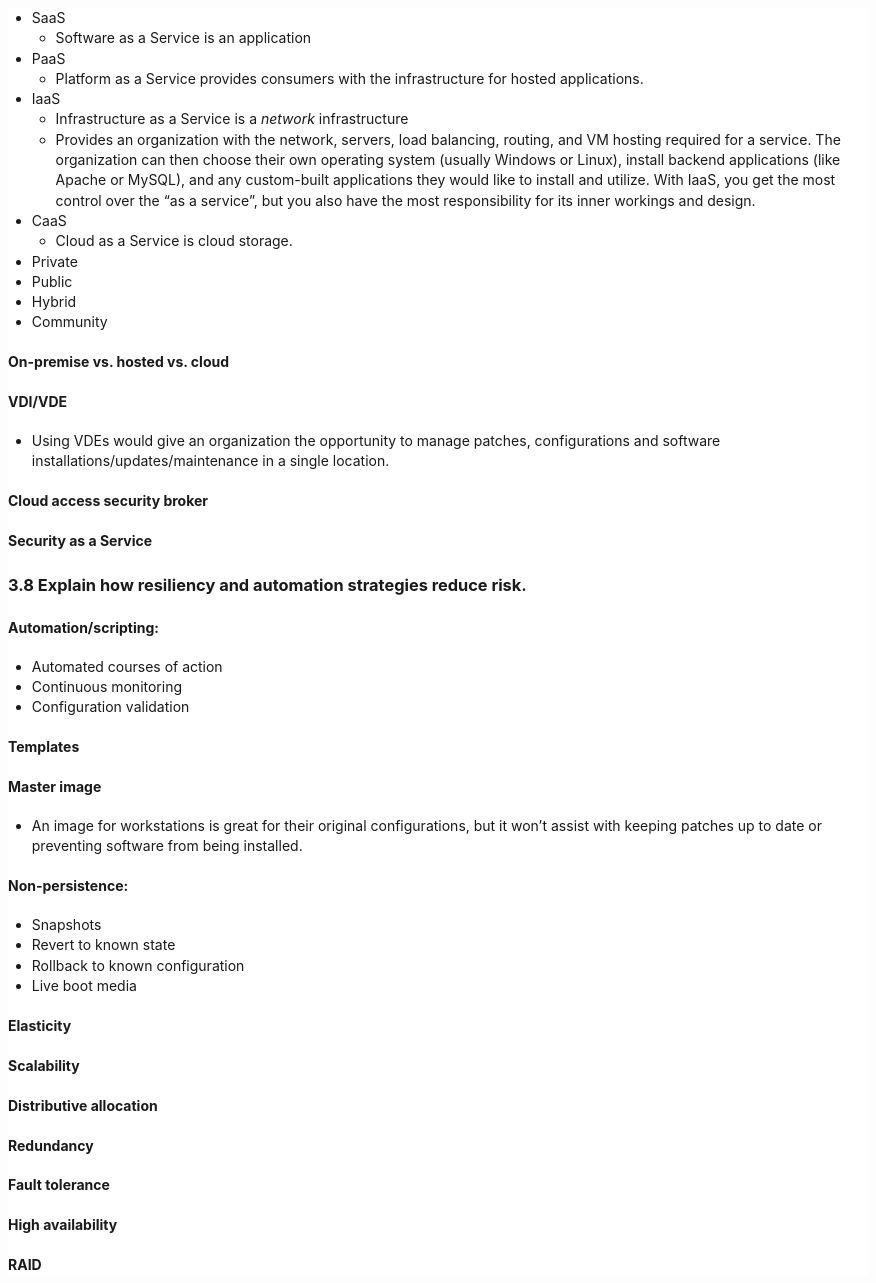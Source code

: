 * SaaS
  - Software as a Service is an application
* PaaS
  - Platform as a Service provides consumers with the infrastructure for hosted applications.
* IaaS
  - Infrastructure as a Service is a _network_ infrastructure
  - Provides an organization with the network, servers, load balancing, routing, and VM hosting required for a service. The organization can then choose their own operating system (usually Windows or Linux), install backend applications (like Apache or MySQL), and any custom-built applications they would like to install and utilize. With IaaS, you get the most control over the “as a service”, but you also have the most responsibility for its inner workings and design.
* CaaS
  - Cloud as a Service is cloud storage.
* Private
* Public
* Hybrid
* Community
#### On-premise vs. hosted vs. cloud
#### VDI/VDE
* Using VDEs would give an organization the opportunity to manage patches, configurations and software installations/updates/maintenance in a single location. 
#### Cloud access security broker
#### Security as a Service

### 3.8 Explain how resiliency and automation strategies reduce risk.

#### Automation/scripting:
* Automated courses of action
* Continuous monitoring
* Configuration validation
#### Templates
#### Master image
* An image for workstations is great for their original configurations, but it won’t assist with keeping patches up to date or preventing software from being installed. 
#### Non-persistence:
* Snapshots
* Revert to known state
* Rollback to known configuration
* Live boot media
#### Elasticity
#### Scalability
#### Distributive allocation
#### Redundancy
#### Fault tolerance
#### High availability
#### RAID
